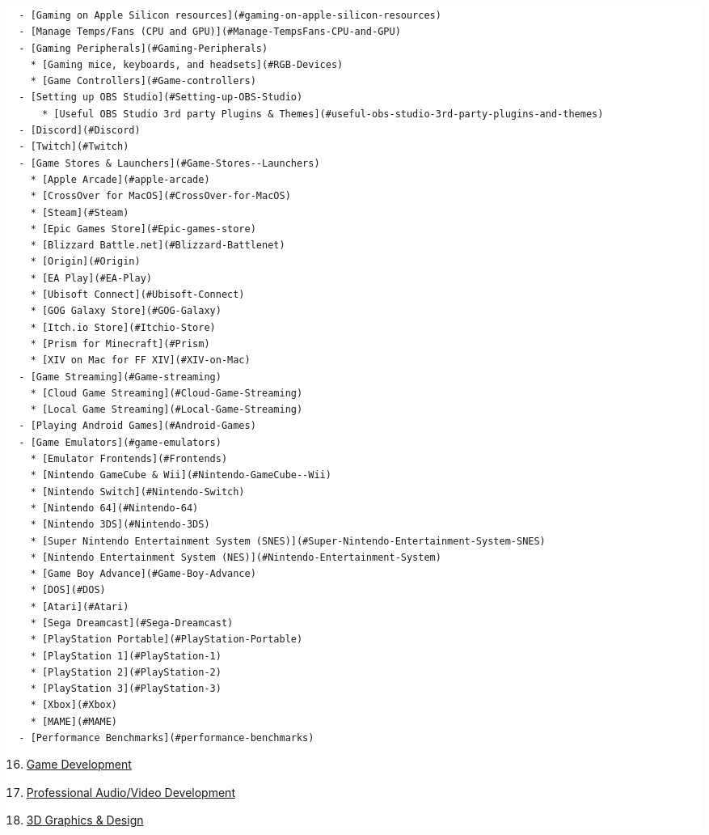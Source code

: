       - [Gaming on Apple Silicon resources](#gaming-on-apple-silicon-resources)
      - [Manage Temps/Fans (CPU and GPU)](#Manage-TempsFans-CPU-and-GPU)
      - [Gaming Peripherals](#Gaming-Peripherals)
        * [Gaming mice, keyboards, and headsets](#RGB-Devices)
        * [Game Controllers](#Game-controllers)
      - [Setting up OBS Studio](#Setting-up-OBS-Studio)
          * [Useful OBS Studio 3rd party Plugins & Themes](#useful-obs-studio-3rd-party-plugins-and-themes)
      - [Discord](#Discord)
      - [Twitch](#Twitch)
      - [Game Stores & Launchers](#Game-Stores--Launchers)
        * [Apple Arcade](#apple-arcade)
        * [CrossOver for MacOS](#CrossOver-for-MacOS)
        * [Steam](#Steam)
        * [Epic Games Store](#Epic-games-store)
        * [Blizzard Battle.net](#Blizzard-Battlenet)
        * [Origin](#Origin)
        * [EA Play](#EA-Play)
        * [Ubisoft Connect](#Ubisoft-Connect)
        * [GOG Galaxy Store](#GOG-Galaxy)
        * [Itch.io Store](#Itchio-Store) 
        * [Prism for Minecraft](#Prism)
        * [XIV on Mac for FF XIV](#XIV-on-Mac)
      - [Game Streaming](#Game-streaming)
        * [Cloud Game Streaming](#Cloud-Game-Streaming)
        * [Local Game Streaming](#Local-Game-Streaming)  
      - [Playing Android Games](#Android-Games)
      - [Game Emulators](#game-emulators)
        * [Emulator Frontends](#Frontends)
        * [Nintendo GameCube & Wii](#Nintendo-GameCube--Wii)
        * [Nintendo Switch](#Nintendo-Switch)
        * [Nintendo 64](#Nintendo-64)
        * [Nintendo 3DS](#Nintendo-3DS)
        * [Super Nintendo Entertainment System (SNES)](#Super-Nintendo-Entertainment-System-SNES)
        * [Nintendo Entertainment System (NES)](#Nintendo-Entertainment-System)
        * [Game Boy Advance](#Game-Boy-Advance)
        * [DOS](#DOS)
        * [Atari](#Atari)
        * [Sega Dreamcast](#Sega-Dreamcast)
        * [PlayStation Portable](#PlayStation-Portable)
        * [PlayStation 1](#PlayStation-1)
        * [PlayStation 2](#PlayStation-2)
        * [PlayStation 3](#PlayStation-3)
        * [Xbox](#Xbox)
        * [MAME](#MAME)
      - [Performance Benchmarks](#performance-benchmarks)

16. [Game Development](https://github.com/mikeroyal/Apple-Silicon-Guide#game-development)

17. [Professional Audio/Video Development](https://github.com/mikeroyal/Apple-Silicon-Guide#professional-audiovideo-development)

18. [3D Graphics & Design](https://github.com/mikeroyal/Apple-Silicon-Guide#3d-graphics-and-design)
